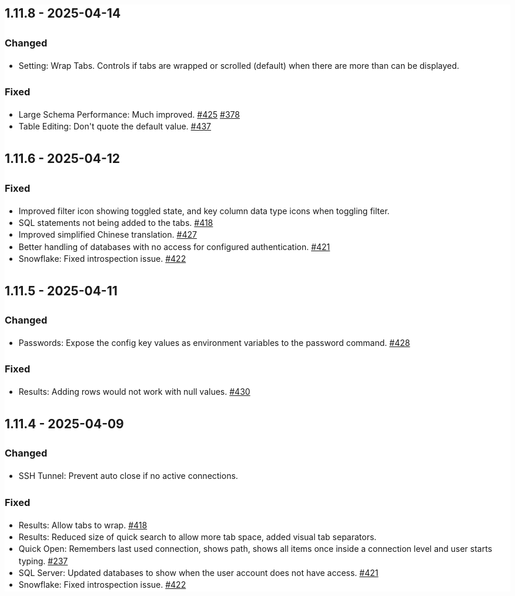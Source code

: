 ## 1.11.8 - 2025-04-14

### Changed

- Setting: Wrap Tabs. Controls if tabs are wrapped or scrolled (default) when there are more than can be displayed.

### Fixed

- Large Schema Performance: Much improved. [#425](https://github.com/dbcodeio/public/issues/425) [#378](https://github.com/dbcodeio/public/issues/378)
- Table Editing: Don't quote the default value. [#437](https://github.com/dbcodeio/public/issues/437)

## 1.11.6 - 2025-04-12

### Fixed

- Improved filter icon showing toggled state, and key column data type icons when toggling filter.
- SQL statements not being added to the tabs. [#418](https://github.com/dbcodeio/public/issues/418)
- Improved simplified Chinese translation. [#427](https://github.com/dbcodeio/public/issues/427)
- Better handling of databases with no access for configured authentication. [#421](https://github.com/dbcodeio/public/issues/421)
- Snowflake: Fixed introspection issue. [#422](https://github.com/dbcodeio/public/issues/422)

## 1.11.5 - 2025-04-11

### Changed

- Passwords: Expose the config key values as environment variables to the password command. [#428](https://github.com/dbcodeio/public/issues/428)

### Fixed

- Results: Adding rows would not work with null values. [#430](https://github.com/dbcodeio/public/issues/430)

## 1.11.4 - 2025-04-09

### Changed

- SSH Tunnel: Prevent auto close if no active connections.

### Fixed

- Results: Allow tabs to wrap. [#418](https://github.com/dbcodeio/public/issues/418)
- Results: Reduced size of quick search to allow more tab space, added visual tab separators.
- Quick Open: Remembers last used connection, shows path, shows all items once inside a connection level and user starts typing. [#237](https://github.com/dbcodeio/public/issues/237)
- SQL Server: Updated databases to show when the user account does not have access. [#421](https://github.com/dbcodeio/public/issues/421)
- Snowflake: Fixed introspection issue. [#422](https://github.com/dbcodeio/public/issues/422)

